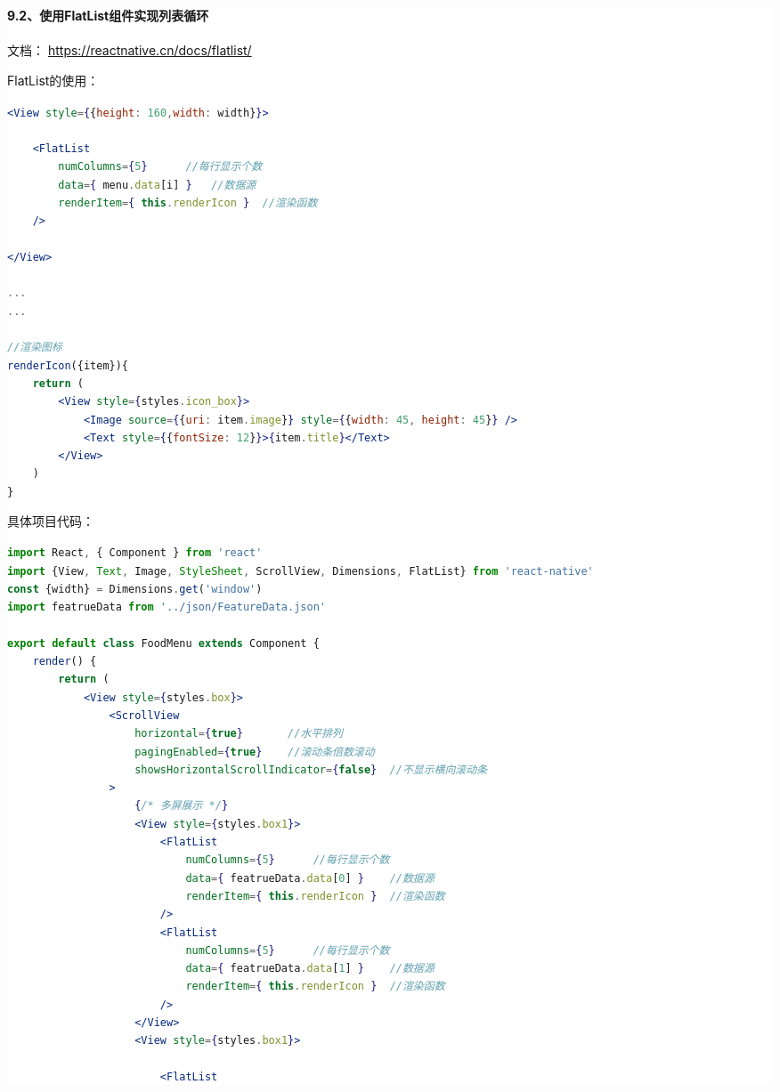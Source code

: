 

#### 9.2、使用FlatList组件实现列表循环

文档： https://reactnative.cn/docs/flatlist/ 

FlatList的使用：

```jsx
<View style={{height: 160,width: width}}>

    <FlatList
        numColumns={5}		//每行显示个数
        data={ menu.data[i] }	//数据源
        renderItem={ this.renderIcon }	//渲染函数
    />

</View>

...
...

//渲染图标
renderIcon({item}){
    return (
        <View style={styles.icon_box}>
        	<Image source={{uri: item.image}} style={{width: 45, height: 45}} />
        	<Text style={{fontSize: 12}}>{item.title}</Text>
        </View>
    )
}
```



具体项目代码：

```jsx
import React, { Component } from 'react'
import {View, Text, Image, StyleSheet, ScrollView, Dimensions, FlatList} from 'react-native'
const {width} = Dimensions.get('window')
import featrueData from '../json/FeatureData.json'

export default class FoodMenu extends Component {
    render() {
        return (
            <View style={styles.box}>
                <ScrollView 
                    horizontal={true}		//水平排列
                    pagingEnabled={true}	//滚动条倍数滚动
                    showsHorizontalScrollIndicator={false} 	//不显示横向滚动条
                >
                    {/* 多屏展示 */}
                    <View style={styles.box1}>
                        <FlatList
                            numColumns={5}		//每行显示个数
                            data={ featrueData.data[0] }	//数据源
                            renderItem={ this.renderIcon }	//渲染函数
                        />
                        <FlatList
                            numColumns={5}		//每行显示个数
                            data={ featrueData.data[1] }	//数据源
                            renderItem={ this.renderIcon }	//渲染函数
                        />
                    </View>
                    <View style={styles.box1}>

                        <FlatList
```